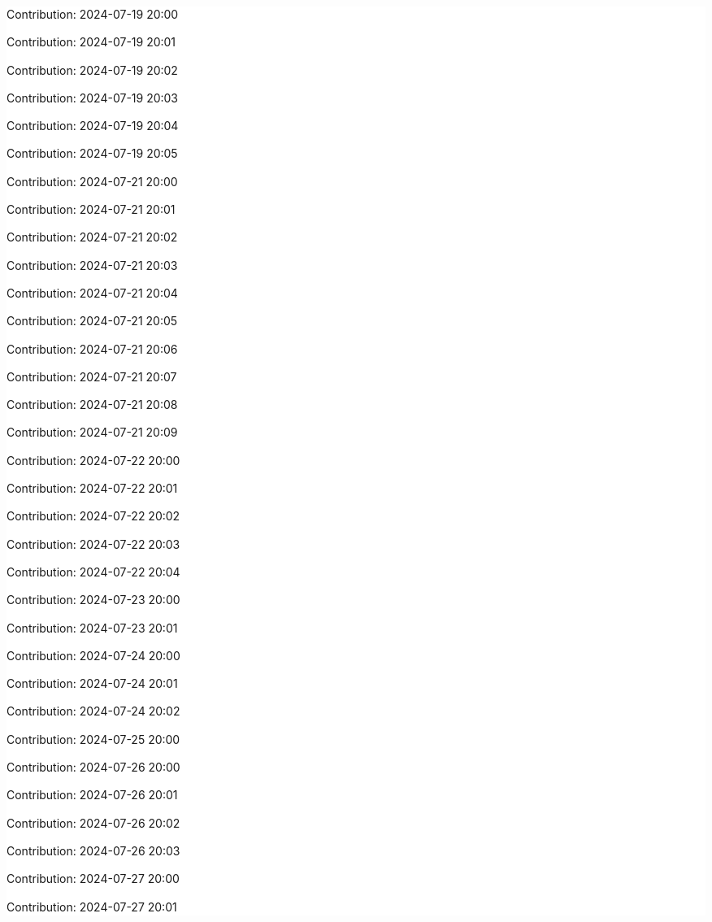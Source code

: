 Contribution: 2024-07-19 20:00

Contribution: 2024-07-19 20:01

Contribution: 2024-07-19 20:02

Contribution: 2024-07-19 20:03

Contribution: 2024-07-19 20:04

Contribution: 2024-07-19 20:05

Contribution: 2024-07-21 20:00

Contribution: 2024-07-21 20:01

Contribution: 2024-07-21 20:02

Contribution: 2024-07-21 20:03

Contribution: 2024-07-21 20:04

Contribution: 2024-07-21 20:05

Contribution: 2024-07-21 20:06

Contribution: 2024-07-21 20:07

Contribution: 2024-07-21 20:08

Contribution: 2024-07-21 20:09

Contribution: 2024-07-22 20:00

Contribution: 2024-07-22 20:01

Contribution: 2024-07-22 20:02

Contribution: 2024-07-22 20:03

Contribution: 2024-07-22 20:04

Contribution: 2024-07-23 20:00

Contribution: 2024-07-23 20:01

Contribution: 2024-07-24 20:00

Contribution: 2024-07-24 20:01

Contribution: 2024-07-24 20:02

Contribution: 2024-07-25 20:00

Contribution: 2024-07-26 20:00

Contribution: 2024-07-26 20:01

Contribution: 2024-07-26 20:02

Contribution: 2024-07-26 20:03

Contribution: 2024-07-27 20:00

Contribution: 2024-07-27 20:01
